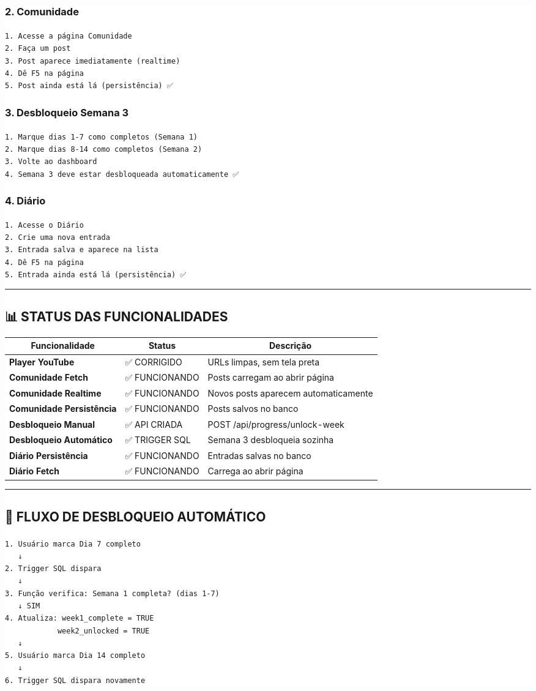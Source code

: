 ### 2. Comunidade
```
1. Acesse a página Comunidade
2. Faça um post
3. Post aparece imediatamente (realtime)
4. Dê F5 na página
5. Post ainda está lá (persistência) ✅
```

### 3. Desbloqueio Semana 3
```
1. Marque dias 1-7 como completos (Semana 1)
2. Marque dias 8-14 como completos (Semana 2)
3. Volte ao dashboard
4. Semana 3 deve estar desbloqueada automaticamente ✅
```

### 4. Diário
```
1. Acesse o Diário
2. Crie uma nova entrada
3. Entrada salva e aparece na lista
4. Dê F5 na página
5. Entrada ainda está lá (persistência) ✅
```

---

## 📊 STATUS DAS FUNCIONALIDADES

| Funcionalidade | Status | Descrição |
|---------------|--------|-----------|
| **Player YouTube** | ✅ CORRIGIDO | URLs limpas, sem tela preta |
| **Comunidade Fetch** | ✅ FUNCIONANDO | Posts carregam ao abrir página |
| **Comunidade Realtime** | ✅ FUNCIONANDO | Novos posts aparecem automaticamente |
| **Comunidade Persistência** | ✅ FUNCIONANDO | Posts salvos no banco |
| **Desbloqueio Manual** | ✅ API CRIADA | POST /api/progress/unlock-week |
| **Desbloqueio Automático** | ✅ TRIGGER SQL | Semana 3 desbloqueia sozinha |
| **Diário Persistência** | ✅ FUNCIONANDO | Entradas salvas no banco |
| **Diário Fetch** | ✅ FUNCIONANDO | Carrega ao abrir página |

---

## 🔄 FLUXO DE DESBLOQUEIO AUTOMÁTICO

```
1. Usuário marca Dia 7 completo
   ↓
2. Trigger SQL dispara
   ↓
3. Função verifica: Semana 1 completa? (dias 1-7)
   ↓ SIM
4. Atualiza: week1_complete = TRUE
            week2_unlocked = TRUE
   ↓
5. Usuário marca Dia 14 completo
   ↓
6. Trigger SQL dispara novamente
```
